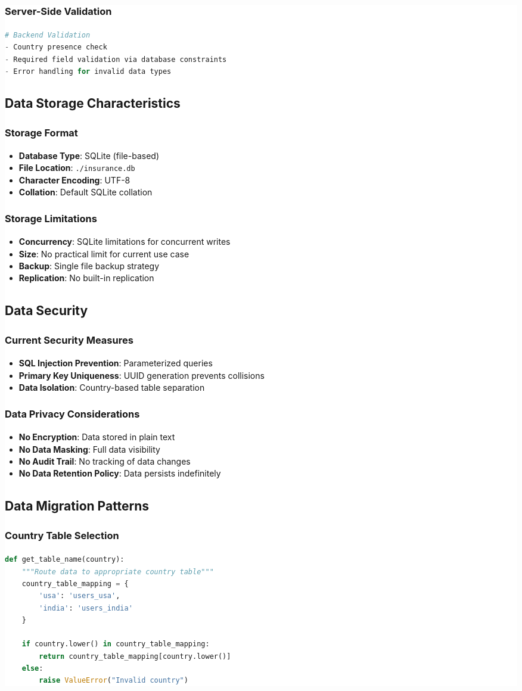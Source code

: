 ### Server-Side Validation
```python
# Backend Validation
- Country presence check
- Required field validation via database constraints
- Error handling for invalid data types
```

## Data Storage Characteristics

### Storage Format
- **Database Type**: SQLite (file-based)
- **File Location**: `./insurance.db`
- **Character Encoding**: UTF-8
- **Collation**: Default SQLite collation

### Storage Limitations
- **Concurrency**: SQLite limitations for concurrent writes
- **Size**: No practical limit for current use case
- **Backup**: Single file backup strategy
- **Replication**: No built-in replication

## Data Security

### Current Security Measures
- **SQL Injection Prevention**: Parameterized queries
- **Primary Key Uniqueness**: UUID generation prevents collisions
- **Data Isolation**: Country-based table separation

### Data Privacy Considerations
- **No Encryption**: Data stored in plain text
- **No Data Masking**: Full data visibility
- **No Audit Trail**: No tracking of data changes
- **No Data Retention Policy**: Data persists indefinitely

## Data Migration Patterns

### Country Table Selection
```python
def get_table_name(country):
    """Route data to appropriate country table"""
    country_table_mapping = {
        'usa': 'users_usa',
        'india': 'users_india'
    }
    
    if country.lower() in country_table_mapping:
        return country_table_mapping[country.lower()]
    else:
        raise ValueError("Invalid country")
```
